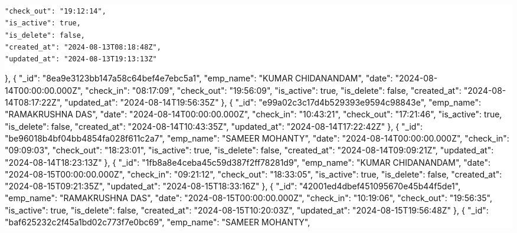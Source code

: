     "check_out": "19:12:14",
    "is_active": true,
    "is_delete": false,
    "created_at": "2024-08-13T08:18:48Z",
    "updated_at": "2024-08-13T19:13:13Z"
  },
  {
    "_id": "8ea9e3123bb147a58c64bef4e7ebc5a1",
    "emp_name": "KUMAR CHIDANANDAM",
    "date": "2024-08-14T00:00:00.000Z",
    "check_in": "08:17:09",
    "check_out": "19:56:09",
    "is_active": true,
    "is_delete": false,
    "created_at": "2024-08-14T08:17:22Z",
    "updated_at": "2024-08-14T19:56:35Z"
  },
  {
    "_id": "e99a02c3c17d4b529393e9594c98843e",
    "emp_name": "RAMAKRUSHNA DAS",
    "date": "2024-08-14T00:00:00.000Z",
    "check_in": "10:43:21",
    "check_out": "17:21:46",
    "is_active": true,
    "is_delete": false,
    "created_at": "2024-08-14T10:43:35Z",
    "updated_at": "2024-08-14T17:22:42Z"
  },
  {
    "_id": "be96018b4bf04bb4854fa028f611c2a7",
    "emp_name": "SAMEER MOHANTY",
    "date": "2024-08-14T00:00:00.000Z",
    "check_in": "09:09:03",
    "check_out": "18:23:01",
    "is_active": true,
    "is_delete": false,
    "created_at": "2024-08-14T09:09:21Z",
    "updated_at": "2024-08-14T18:23:13Z"
  },
  {
    "_id": "1fb8a8e4ceba45c59d387f2ff78281d9",
    "emp_name": "KUMAR CHIDANANDAM",
    "date": "2024-08-15T00:00:00.000Z",
    "check_in": "09:21:12",
    "check_out": "18:33:05",
    "is_active": true,
    "is_delete": false,
    "created_at": "2024-08-15T09:21:35Z",
    "updated_at": "2024-08-15T18:33:16Z"
  },
  {
    "_id": "42001ed4dbef451095670e45b44f5de1",
    "emp_name": "RAMAKRUSHNA DAS",
    "date": "2024-08-15T00:00:00.000Z",
    "check_in": "10:19:06",
    "check_out": "19:56:35",
    "is_active": true,
    "is_delete": false,
    "created_at": "2024-08-15T10:20:03Z",
    "updated_at": "2024-08-15T19:56:48Z"
  },
  {
    "_id": "baf625232c2f45a1bd02c773f7e0bc69",
    "emp_name": "SAMEER MOHANTY",